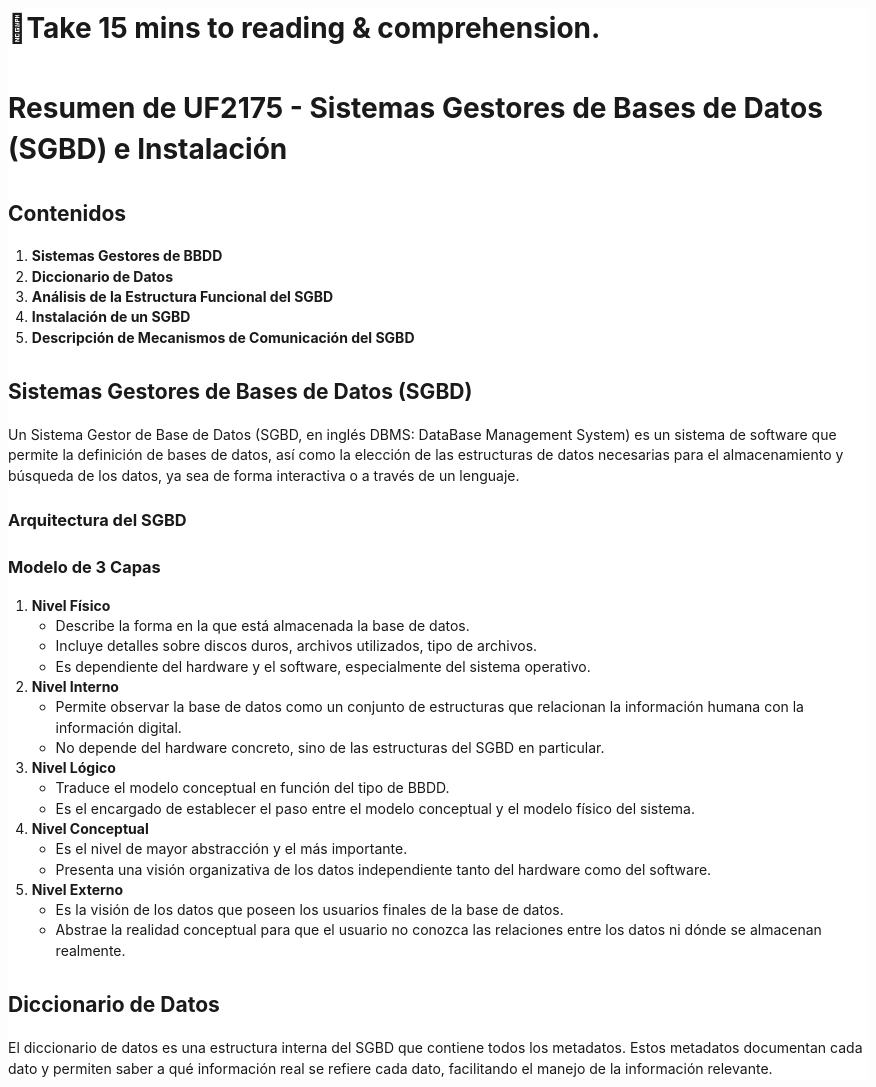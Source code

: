 # 🎯Take 15 mins to reading  & comprehension.

# Resumen de UF2175 - Sistemas Gestores de Bases de Datos (SGBD) e Instalación

## Contenidos

1. **Sistemas Gestores de BBDD**
2. **Diccionario de Datos**
3. **Análisis de la Estructura Funcional del SGBD**
4. **Instalación de un SGBD**
5. **Descripción de Mecanismos de Comunicación del SGBD**

## Sistemas Gestores de Bases de Datos (SGBD)

Un Sistema Gestor de Base de Datos (SGBD, en inglés DBMS: DataBase Management System) es un sistema de software que permite la definición de bases de datos, así como la elección de las estructuras de datos necesarias para el almacenamiento y búsqueda de los datos, ya sea de forma interactiva o a través de un lenguaje.

### Arquitectura del SGBD

### Modelo de 3 Capas

1. **Nivel Físico**
    - Describe la forma en la que está almacenada la base de datos.
    - Incluye detalles sobre discos duros, archivos utilizados, tipo de archivos.
    - Es dependiente del hardware y el software, especialmente del sistema operativo.
2. **Nivel Interno**
    - Permite observar la base de datos como un conjunto de estructuras que relacionan la información humana con la información digital.
    - No depende del hardware concreto, sino de las estructuras del SGBD en particular.
3. **Nivel Lógico**
    - Traduce el modelo conceptual en función del tipo de BBDD.
    - Es el encargado de establecer el paso entre el modelo conceptual y el modelo físico del sistema.
4. **Nivel Conceptual**
    - Es el nivel de mayor abstracción y el más importante.
    - Presenta una visión organizativa de los datos independiente tanto del hardware como del software.
5. **Nivel Externo**
    - Es la visión de los datos que poseen los usuarios finales de la base de datos.
    - Abstrae la realidad conceptual para que el usuario no conozca las relaciones entre los datos ni dónde se almacenan realmente.

## Diccionario de Datos

El diccionario de datos es una estructura interna del SGBD que contiene todos los metadatos. Estos metadatos documentan cada dato y permiten saber a qué información real se refiere cada dato, facilitando el manejo de la información relevante.
